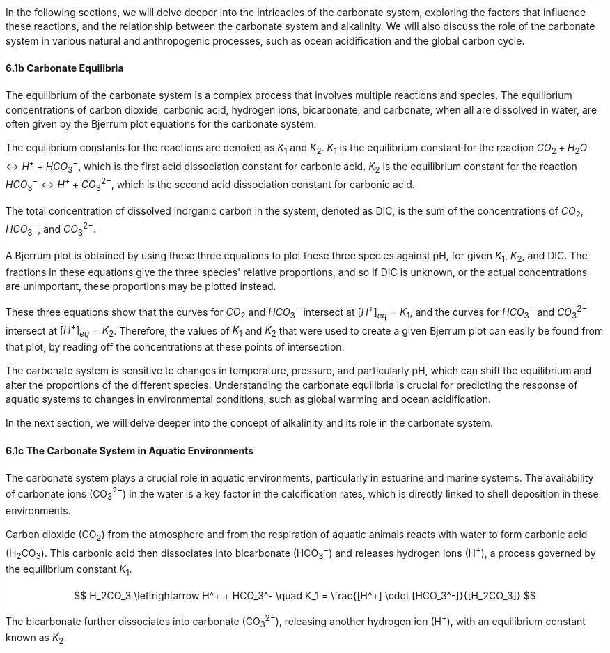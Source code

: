 In the following sections, we will delve deeper into the intricacies of the carbonate system, exploring the factors that influence these reactions, and the relationship between the carbonate system and alkalinity. We will also discuss the role of the carbonate system in various natural and anthropogenic processes, such as ocean acidification and the global carbon cycle.

#### 6.1b Carbonate Equilibria

The equilibrium of the carbonate system is a complex process that involves multiple reactions and species. The equilibrium concentrations of carbon dioxide, carbonic acid, hydrogen ions, bicarbonate, and carbonate, when all are dissolved in water, are often given by the Bjerrum plot equations for the carbonate system.

The equilibrium constants for the reactions are denoted as $K_1$ and $K_2$. $K_1$ is the equilibrium constant for the reaction $CO_2 + H_2O \leftrightarrow H^+ + HCO_3^-$, which is the first acid dissociation constant for carbonic acid. $K_2$ is the equilibrium constant for the reaction $HCO_3^- \leftrightarrow H^+ + CO_3^{2-}$, which is the second acid dissociation constant for carbonic acid. 

The total concentration of dissolved inorganic carbon in the system, denoted as DIC, is the sum of the concentrations of $CO_2$, $HCO_3^-$, and $CO_3^{2-}$. 

A Bjerrum plot is obtained by using these three equations to plot these three species against pH, for given $K_1$, $K_2$, and DIC. The fractions in these equations give the three species' relative proportions, and so if DIC is unknown, or the actual concentrations are unimportant, these proportions may be plotted instead.

These three equations show that the curves for $CO_2$ and $HCO_3^-$ intersect at $[H^+]_{eq} = K_1$, and the curves for $HCO_3^-$ and $CO_3^{2-}$ intersect at $[H^+]_{eq} = K_2$. Therefore, the values of $K_1$ and $K_2$ that were used to create a given Bjerrum plot can easily be found from that plot, by reading off the concentrations at these points of intersection.

The carbonate system is sensitive to changes in temperature, pressure, and particularly pH, which can shift the equilibrium and alter the proportions of the different species. Understanding the carbonate equilibria is crucial for predicting the response of aquatic systems to changes in environmental conditions, such as global warming and ocean acidification. 

In the next section, we will delve deeper into the concept of alkalinity and its role in the carbonate system.

#### 6.1c The Carbonate System in Aquatic Environments

The carbonate system plays a crucial role in aquatic environments, particularly in estuarine and marine systems. The availability of carbonate ions (CO<sub>3</sub><sup>2−</sup>) in the water is a key factor in the calcification rates, which is directly linked to shell deposition in these environments. 

Carbon dioxide (CO<sub>2</sub>) from the atmosphere and from the respiration of aquatic animals reacts with water to form carbonic acid (H<sub>2</sub>CO<sub>3</sub>). This carbonic acid then dissociates into bicarbonate (HCO<sub>3</sub><sup>−</sup>) and releases hydrogen ions (H<sup>+</sup>), a process governed by the equilibrium constant $K_1$. 

$$
H_2CO_3 \leftrightarrow H^+ + HCO_3^- \quad K_1 = \frac{[H^+] \cdot [HCO_3^-]}{[H_2CO_3]}
$$

The bicarbonate further dissociates into carbonate (CO<sub>3</sub><sup>2−</sup>), releasing another hydrogen ion (H<sup>+</sup>), with an equilibrium constant known as $K_2$.

